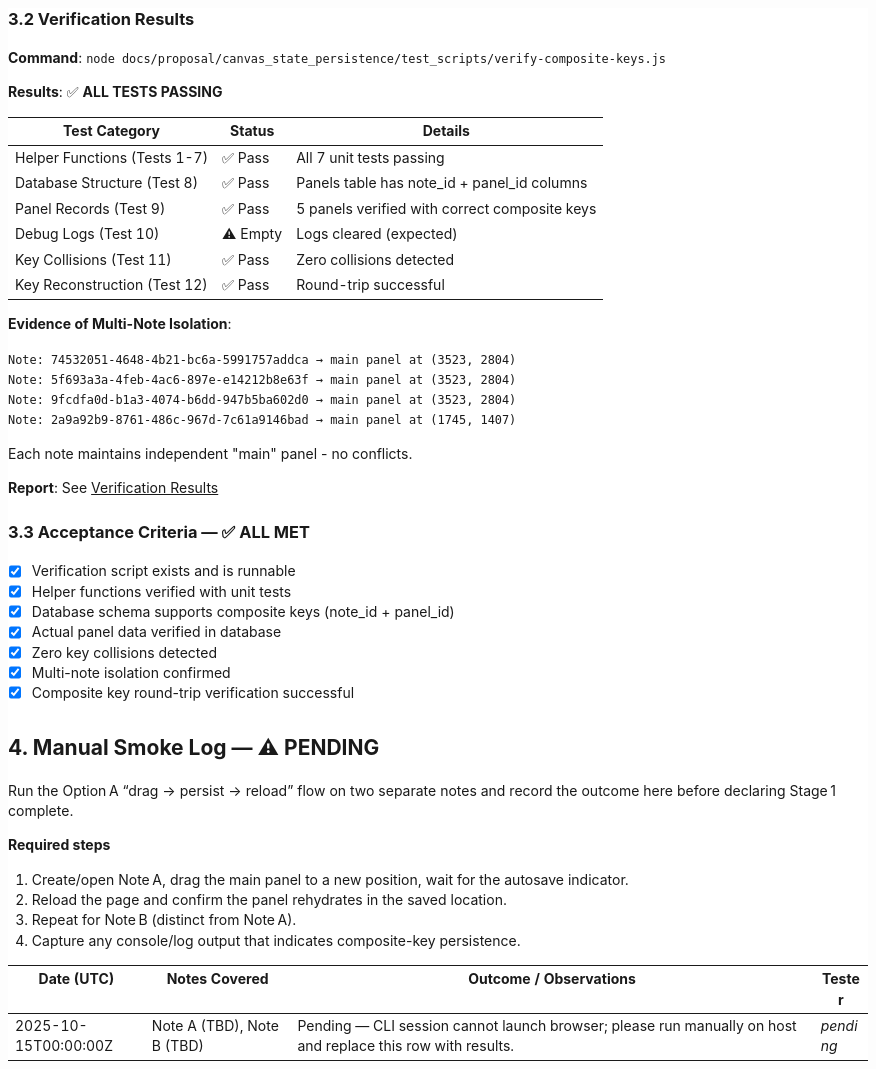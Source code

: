 ### 3.2 Verification Results

**Command**: `node docs/proposal/canvas_state_persistence/test_scripts/verify-composite-keys.js`

**Results**: ✅ **ALL TESTS PASSING**

| Test Category | Status | Details |
|---------------|--------|---------|
| Helper Functions (Tests 1-7) | ✅ Pass | All 7 unit tests passing |
| Database Structure (Test 8) | ✅ Pass | Panels table has note_id + panel_id columns |
| Panel Records (Test 9) | ✅ Pass | 5 panels verified with correct composite keys |
| Debug Logs (Test 10) | ⚠️ Empty | Logs cleared (expected) |
| Key Collisions (Test 11) | ✅ Pass | Zero collisions detected |
| Key Reconstruction (Test 12) | ✅ Pass | Round-trip successful |

**Evidence of Multi-Note Isolation**:
```
Note: 74532051-4648-4b21-bc6a-5991757addca → main panel at (3523, 2804)
Note: 5f693a3a-4feb-4ac6-897e-e14212b8e63f → main panel at (3523, 2804)
Note: 9fcdfa0d-b1a3-4074-b6dd-947b5ba602d0 → main panel at (3523, 2804)
Note: 2a9a92b9-8761-486c-967d-7c61a9146bad → main panel at (1745, 1407)
```
Each note maintains independent "main" panel - no conflicts.

**Report**: See [Verification Results](reports/2025-10-14-verification-results.md)

### 3.3 Acceptance Criteria — ✅ ALL MET
- [x] Verification script exists and is runnable
- [x] Helper functions verified with unit tests
- [x] Database schema supports composite keys (note_id + panel_id)
- [x] Actual panel data verified in database
- [x] Zero key collisions detected
- [x] Multi-note isolation confirmed
- [x] Composite key round-trip verification successful

## 4. Manual Smoke Log — ⚠️ PENDING

Run the Option A “drag → persist → reload” flow on two separate notes and record the outcome here before declaring Stage 1 complete.

**Required steps**
1. Create/open Note A, drag the main panel to a new position, wait for the autosave indicator.
2. Reload the page and confirm the panel rehydrates in the saved location.
3. Repeat for Note B (distinct from Note A).
4. Capture any console/log output that indicates composite-key persistence.

| Date (UTC) | Notes Covered | Outcome / Observations | Tester |
| --- | --- | --- | --- |
| 2025-10-15T00:00:00Z | Note A (TBD), Note B (TBD) | Pending — CLI session cannot launch browser; please run manually on host and replace this row with results. | _pending_ |
